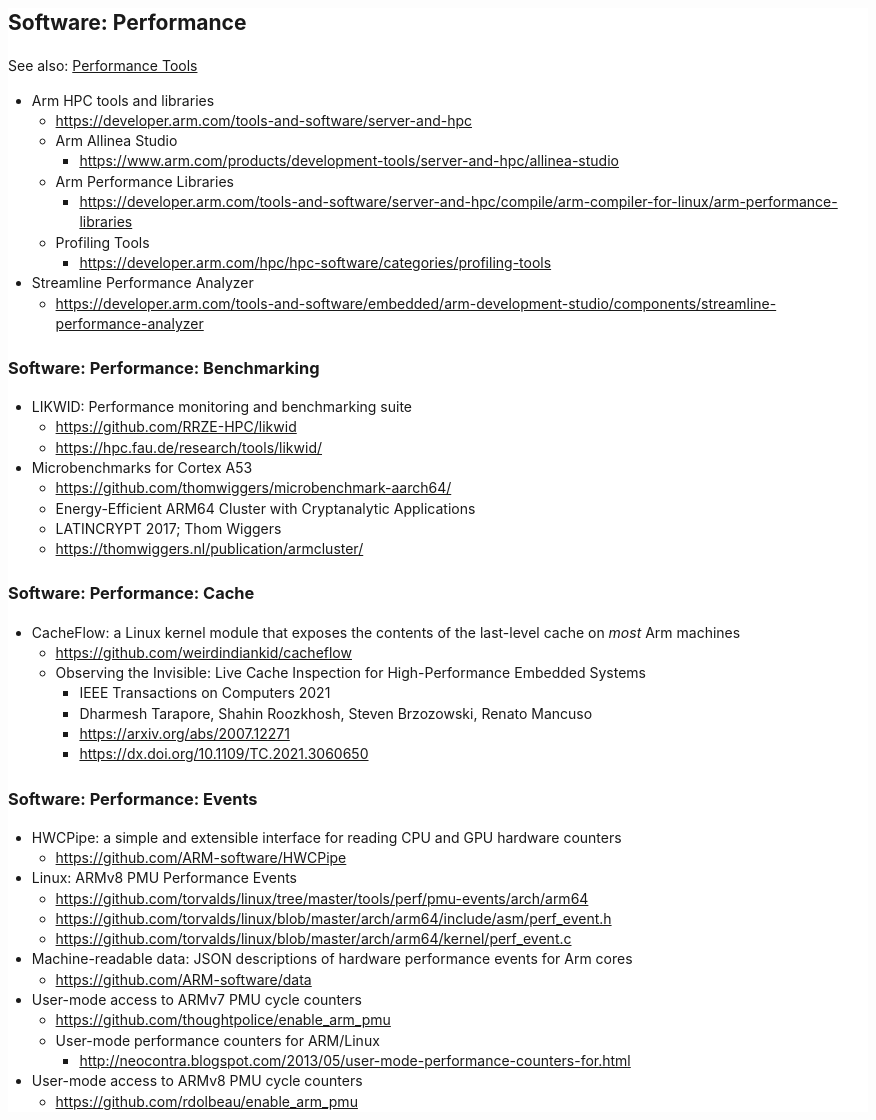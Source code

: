 ## Software: Performance

See also: [Performance Tools](performance.tools.md)

- Arm HPC tools and libraries
	- https://developer.arm.com/tools-and-software/server-and-hpc
	- Arm Allinea Studio
		- https://www.arm.com/products/development-tools/server-and-hpc/allinea-studio
	- Arm Performance Libraries
		- https://developer.arm.com/tools-and-software/server-and-hpc/compile/arm-compiler-for-linux/arm-performance-libraries
	- Profiling Tools
		- https://developer.arm.com/hpc/hpc-software/categories/profiling-tools
- Streamline Performance Analyzer
	- https://developer.arm.com/tools-and-software/embedded/arm-development-studio/components/streamline-performance-analyzer

### Software: Performance: Benchmarking

- LIKWID: Performance monitoring and benchmarking suite
	- https://github.com/RRZE-HPC/likwid
	- https://hpc.fau.de/research/tools/likwid/
- Microbenchmarks for Cortex A53
	- https://github.com/thomwiggers/microbenchmark-aarch64/
	- Energy-Efficient ARM64 Cluster with Cryptanalytic Applications
	- LATINCRYPT 2017; Thom Wiggers
	- https://thomwiggers.nl/publication/armcluster/

### Software: Performance: Cache

- CacheFlow: a Linux kernel module that exposes the contents of the last-level cache on *most* Arm machines
	- https://github.com/weirdindiankid/cacheflow
	- Observing the Invisible: Live Cache Inspection for High-Performance Embedded Systems
		- IEEE Transactions on Computers 2021
		- Dharmesh Tarapore, Shahin Roozkhosh, Steven Brzozowski, Renato Mancuso
		- https://arxiv.org/abs/2007.12271
		- https://dx.doi.org/10.1109/TC.2021.3060650

### Software: Performance: Events

- HWCPipe: a simple and extensible interface for reading CPU and GPU hardware counters
	- https://github.com/ARM-software/HWCPipe
- Linux: ARMv8 PMU Performance Events
	- https://github.com/torvalds/linux/tree/master/tools/perf/pmu-events/arch/arm64
	- https://github.com/torvalds/linux/blob/master/arch/arm64/include/asm/perf_event.h
	- https://github.com/torvalds/linux/blob/master/arch/arm64/kernel/perf_event.c
- Machine-readable data: JSON descriptions of hardware performance events for Arm cores
	- https://github.com/ARM-software/data
- User-mode access to ARMv7 PMU cycle counters
	- https://github.com/thoughtpolice/enable_arm_pmu
	- User-mode performance counters for ARM/Linux
		- http://neocontra.blogspot.com/2013/05/user-mode-performance-counters-for.html
- User-mode access to ARMv8 PMU cycle counters
	- https://github.com/rdolbeau/enable_arm_pmu
